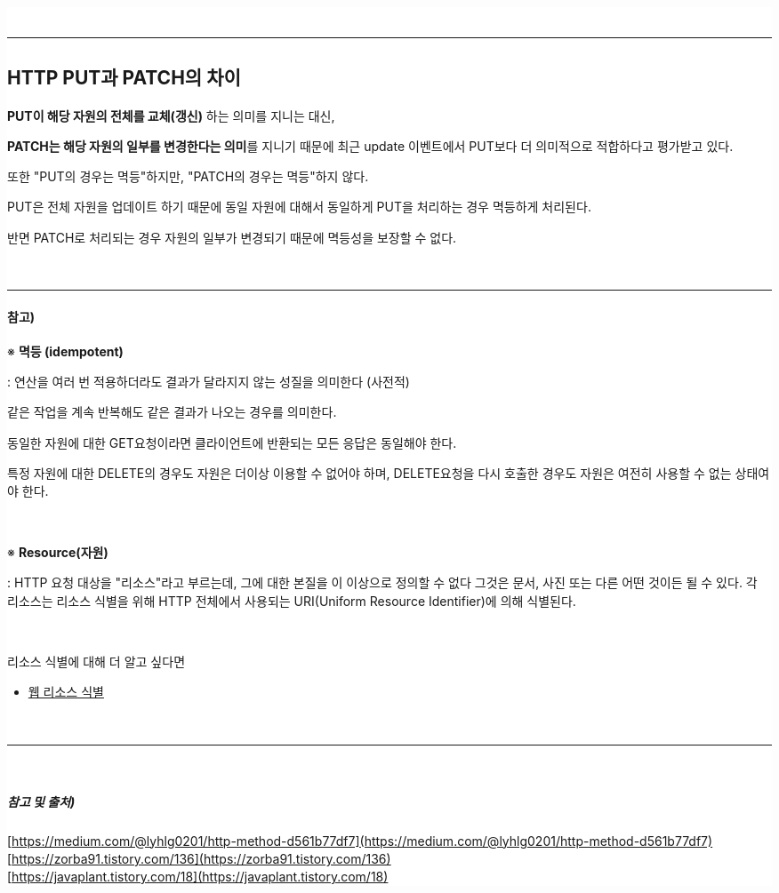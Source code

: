 <br/>

---

## HTTP PUT과 PATCH의 차이

**PUT이 해당 자원의 전체를 교체(갱신)** 하는 의미를 지니는 대신,

**PATCH는 해당 자원의 일부를 변경한다는 의미**를 지니기 때문에 최근 update 이벤트에서 PUT보다 더 의미적으로 적합하다고 평가받고 있다.

또한 "PUT의 경우는 멱등"하지만, "PATCH의 경우는 멱등"하지 않다.

PUT은 전체 자원을 업데이트 하기 때문에 동일 자원에 대해서 동일하게 PUT을 처리하는 경우 멱등하게 처리된다.

반면 PATCH로 처리되는 경우 자원의 일부가 변경되기 때문에 멱등성을 보장할 수 없다.

<br/>

---

#### 참고)

※ **멱등 (idempotent)**


: 연산을 여러 번 적용하더라도 결과가 달라지지 않는 성질을 의미한다 (사전적)

  같은 작업을 계속 반복해도 같은 결과가 나오는 경우를 의미한다.

동일한 자원에 대한 GET요청이라면 클라이언트에 반환되는 모든 응답은 동일해야 한다.

특정 자원에 대한 DELETE의 경우도 자원은 더이상 이용할 수 없어야 하며, DELETE요청을 다시 호출한 경우도 자원은 여전히 사용할 수 없는 상태여야 한다.

<br/>

※ **Resource(자원)**


: HTTP 요청 대상을 "리소스"라고 부르는데, 그에 대한 본질을 이 이상으로 정의할 수 없다
그것은 문서, 사진 또는 다른 어떤 것이든 될 수 있다.
각 리소스는 리소스 식별을 위해 HTTP 전체에서 사용되는 URI(Uniform Resource Identifier)에 의해 식별된다.

<br/>

리소스 식별에 대해 더 알고 싶다면

- [웹 리소스 식별](https://developer.mozilla.org/ko/docs/Web/HTTP/Basics_of_HTTP/Identifying_resources_on_the_Web)

<br/>

---

<br/>

##### 참고 및 출처)

[https://medium.com/@lyhlg0201/http-method-d561b77df7](https://medium.com/@lyhlg0201/http-method-d561b77df7)  
[https://zorba91.tistory.com/136](https://zorba91.tistory.com/136)  
[https://javaplant.tistory.com/18](https://javaplant.tistory.com/18)  
